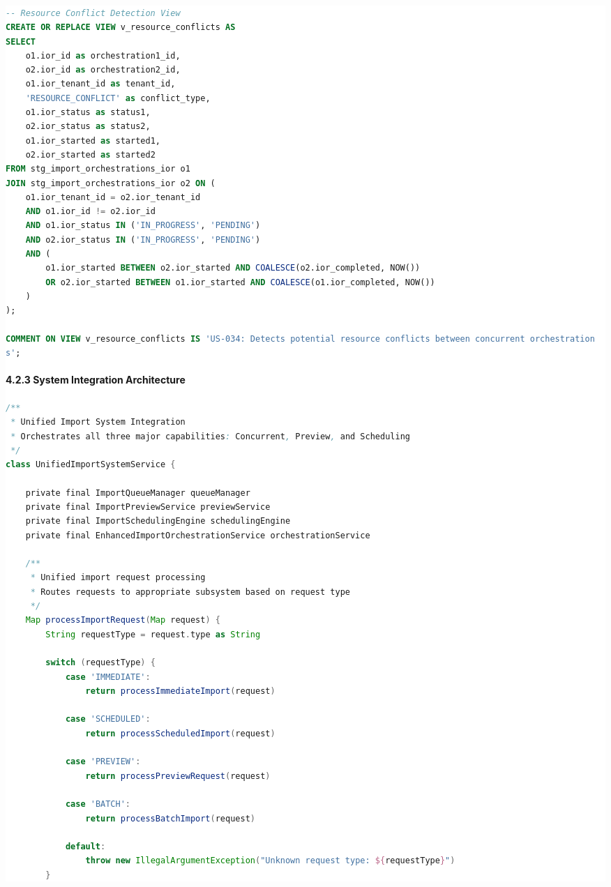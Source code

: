 ```sql
-- Resource Conflict Detection View
CREATE OR REPLACE VIEW v_resource_conflicts AS
SELECT
    o1.ior_id as orchestration1_id,
    o2.ior_id as orchestration2_id,
    o1.ior_tenant_id as tenant_id,
    'RESOURCE_CONFLICT' as conflict_type,
    o1.ior_status as status1,
    o2.ior_status as status2,
    o1.ior_started as started1,
    o2.ior_started as started2
FROM stg_import_orchestrations_ior o1
JOIN stg_import_orchestrations_ior o2 ON (
    o1.ior_tenant_id = o2.ior_tenant_id
    AND o1.ior_id != o2.ior_id
    AND o1.ior_status IN ('IN_PROGRESS', 'PENDING')
    AND o2.ior_status IN ('IN_PROGRESS', 'PENDING')
    AND (
        o1.ior_started BETWEEN o2.ior_started AND COALESCE(o2.ior_completed, NOW())
        OR o2.ior_started BETWEEN o1.ior_started AND COALESCE(o1.ior_completed, NOW())
    )
);

COMMENT ON VIEW v_resource_conflicts IS 'US-034: Detects potential resource conflicts between concurrent orchestrations';
```

#### 4.2.3 System Integration Architecture

```groovy
/**
 * Unified Import System Integration
 * Orchestrates all three major capabilities: Concurrent, Preview, and Scheduling
 */
class UnifiedImportSystemService {

    private final ImportQueueManager queueManager
    private final ImportPreviewService previewService
    private final ImportSchedulingEngine schedulingEngine
    private final EnhancedImportOrchestrationService orchestrationService

    /**
     * Unified import request processing
     * Routes requests to appropriate subsystem based on request type
     */
    Map processImportRequest(Map request) {
        String requestType = request.type as String

        switch (requestType) {
            case 'IMMEDIATE':
                return processImmediateImport(request)

            case 'SCHEDULED':
                return processScheduledImport(request)

            case 'PREVIEW':
                return processPreviewRequest(request)

            case 'BATCH':
                return processBatchImport(request)

            default:
                throw new IllegalArgumentException("Unknown request type: ${requestType}")
        }
```